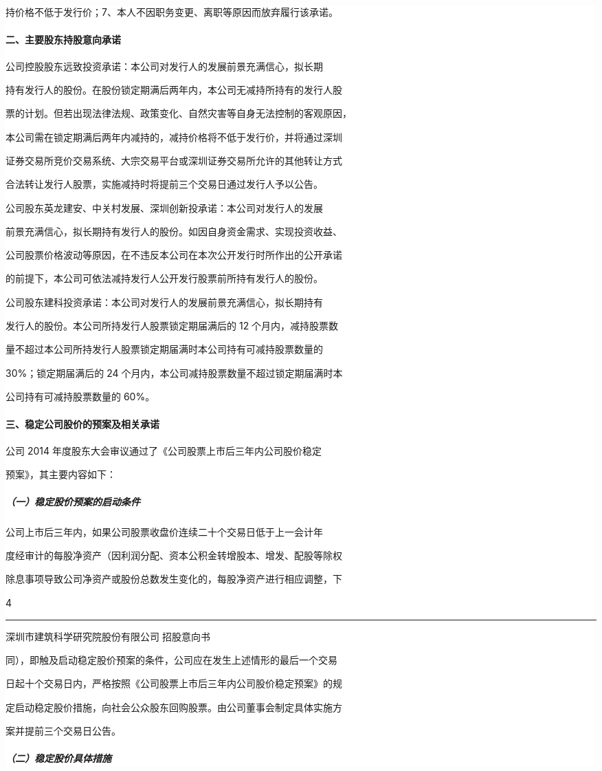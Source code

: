 持价格不低于发行价；7、本人不因职务变更、离职等原因而放弃履行该承诺。

#### 二、主要股东持股意向承诺

公司控股股东远致投资承诺：本公司对发行人的发展前景充满信心，拟长期

持有发行人的股份。在股份锁定期满后两年内，本公司无减持所持有的发行人股

票的计划。但若出现法律法规、政策变化、自然灾害等自身无法控制的客观原因，

本公司需在锁定期满后两年内减持的，减持价格将不低于发行价，并将通过深圳

证券交易所竞价交易系统、大宗交易平台或深圳证券交易所允许的其他转让方式

合法转让发行人股票，实施减持时将提前三个交易日通过发行人予以公告。

公司股东英龙建安、中关村发展、深圳创新投承诺：本公司对发行人的发展

前景充满信心，拟长期持有发行人的股份。如因自身资金需求、实现投资收益、

公司股票价格波动等原因，在不违反本公司在本次公开发行时所作出的公开承诺

的前提下，本公司可依法减持发行人公开发行股票前所持有发行人的股份。

公司股东建科投资承诺：本公司对发行人的发展前景充满信心，拟长期持有

发行人的股份。本公司所持发行人股票锁定期届满后的 12 个月内，减持股票数

量不超过本公司所持发行人股票锁定期届满时本公司持有可减持股票数量的

30%；锁定期届满后的 24 个月内，本公司减持股票数量不超过锁定期届满时本

公司持有可减持股票数量的 60%。

#### 三、稳定公司股价的预案及相关承诺

公司 2014 年度股东大会审议通过了《公司股票上市后三年内公司股价稳定

预案》，其主要内容如下：

##### （一）稳定股价预案的启动条件

公司上市后三年内，如果公司股票收盘价连续二十个交易日低于上一会计年

度经审计的每股净资产（因利润分配、资本公积金转增股本、增发、配股等除权

除息事项导致公司净资产或股份总数发生变化的，每股净资产进行相应调整，下

4


-----

深圳市建筑科学研究院股份有限公司            招股意向书

同），即触及启动稳定股价预案的条件，公司应在发生上述情形的最后一个交易

日起十个交易日内，严格按照《公司股票上市后三年内公司股价稳定预案》的规

定启动稳定股价措施，向社会公众股东回购股票。由公司董事会制定具体实施方

案并提前三个交易日公告。

##### （二）稳定股价具体措施

